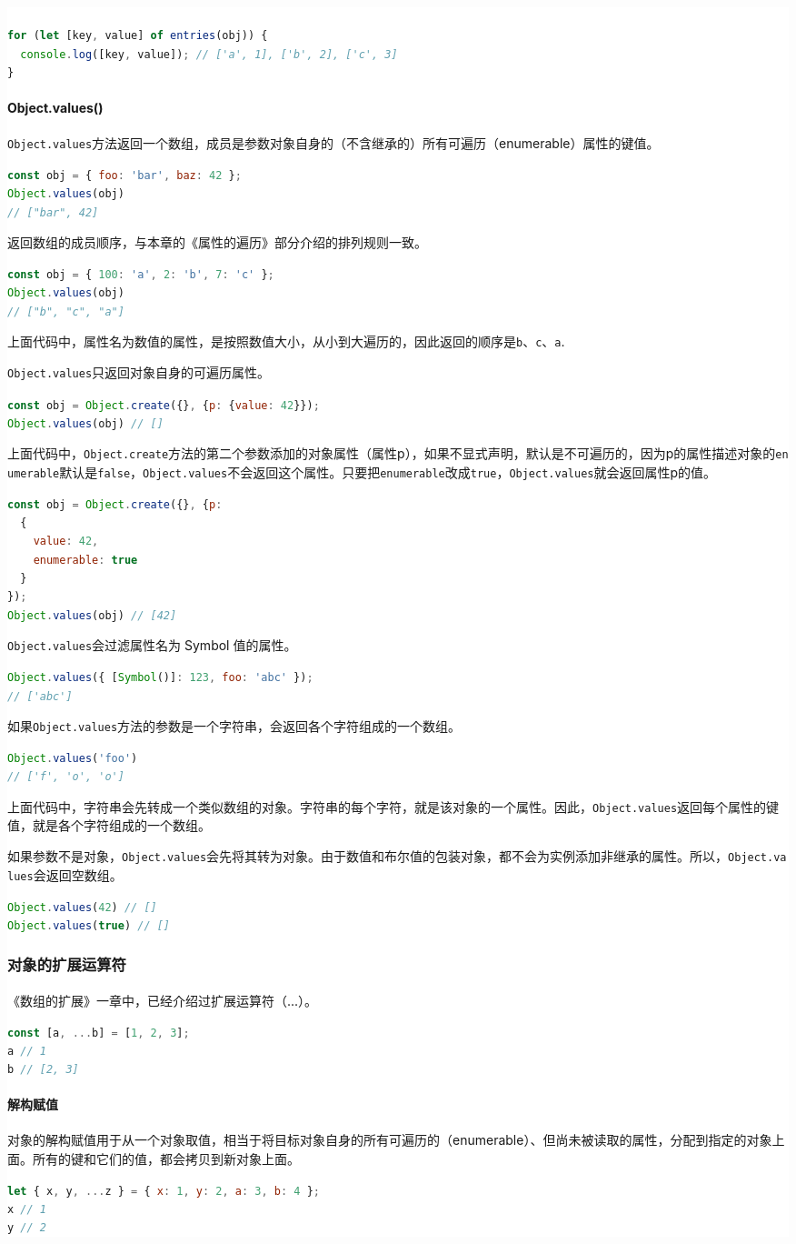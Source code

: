 ```js

for (let [key, value] of entries(obj)) {
  console.log([key, value]); // ['a', 1], ['b', 2], ['c', 3]
}
```
#### Object.values() 
`Object.values`方法返回一个数组，成员是参数对象自身的（不含继承的）所有可遍历（enumerable）属性的键值。
```js
const obj = { foo: 'bar', baz: 42 };
Object.values(obj)
// ["bar", 42]
```
返回数组的成员顺序，与本章的《属性的遍历》部分介绍的排列规则一致。
```js
const obj = { 100: 'a', 2: 'b', 7: 'c' };
Object.values(obj)
// ["b", "c", "a"]
```
上面代码中，属性名为数值的属性，是按照数值大小，从小到大遍历的，因此返回的顺序是`b`、`c`、`a`.

`Object.values`只返回对象自身的可遍历属性。
```js
const obj = Object.create({}, {p: {value: 42}});
Object.values(obj) // []
```
上面代码中，`Object.create`方法的第二个参数添加的对象属性（属性p），如果不显式声明，默认是不可遍历的，因为p的属性描述对象的`enumerable`默认是`false`，`Object.values`不会返回这个属性。只要把`enumerable`改成`true`，`Object.values`就会返回属性p的值。
```js
const obj = Object.create({}, {p:
  {
    value: 42,
    enumerable: true
  }
});
Object.values(obj) // [42]
```
`Object.values`会过滤属性名为 Symbol 值的属性。
```js
Object.values({ [Symbol()]: 123, foo: 'abc' });
// ['abc']
```
如果`Object.values`方法的参数是一个字符串，会返回各个字符组成的一个数组。
```js
Object.values('foo')
// ['f', 'o', 'o']
```
上面代码中，字符串会先转成一个类似数组的对象。字符串的每个字符，就是该对象的一个属性。因此，`Object.values`返回每个属性的键值，就是各个字符组成的一个数组。

如果参数不是对象，`Object.values`会先将其转为对象。由于数值和布尔值的包装对象，都不会为实例添加非继承的属性。所以，`Object.values`会返回空数组。
```js
Object.values(42) // []
Object.values(true) // []
```
### 对象的扩展运算符
《数组的扩展》一章中，已经介绍过扩展运算符（...）。
```js
const [a, ...b] = [1, 2, 3];
a // 1
b // [2, 3]
```
#### 解构赋值
对象的解构赋值用于从一个对象取值，相当于将目标对象自身的所有可遍历的（enumerable）、但尚未被读取的属性，分配到指定的对象上面。所有的键和它们的值，都会拷贝到新对象上面。
```js
let { x, y, ...z } = { x: 1, y: 2, a: 3, b: 4 };
x // 1
y // 2
```

  [propKey]: true,
  ['a' + 'bc']: 123
  [lastWord]: 'world'
  [keyA]: 'valueA',
  [keyB]: 'valueB'